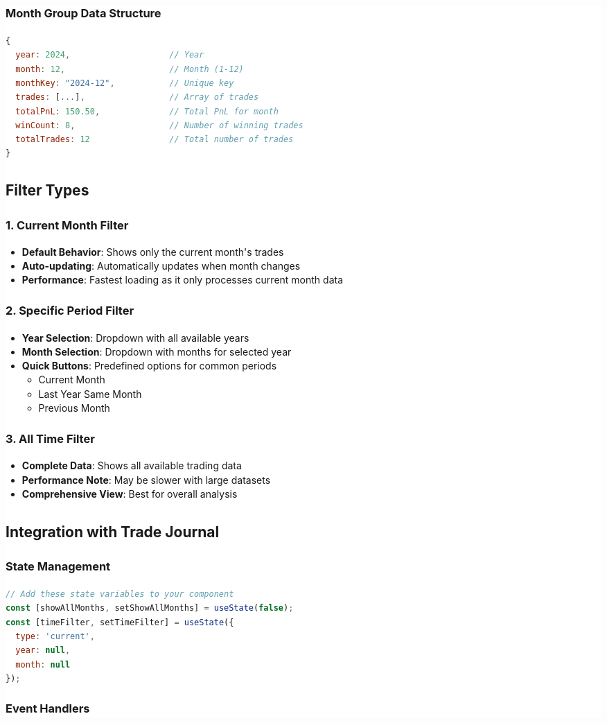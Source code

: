 ### Month Group Data Structure

```javascript
{
  year: 2024,                    // Year
  month: 12,                     // Month (1-12)
  monthKey: "2024-12",           // Unique key
  trades: [...],                 // Array of trades
  totalPnL: 150.50,              // Total PnL for month
  winCount: 8,                   // Number of winning trades
  totalTrades: 12                // Total number of trades
}
```

## Filter Types

### 1. Current Month Filter
- **Default Behavior**: Shows only the current month's trades
- **Auto-updating**: Automatically updates when month changes
- **Performance**: Fastest loading as it only processes current month data

### 2. Specific Period Filter
- **Year Selection**: Dropdown with all available years
- **Month Selection**: Dropdown with months for selected year
- **Quick Buttons**: Predefined options for common periods
  - Current Month
  - Last Year Same Month
  - Previous Month

### 3. All Time Filter
- **Complete Data**: Shows all available trading data
- **Performance Note**: May be slower with large datasets
- **Comprehensive View**: Best for overall analysis

## Integration with Trade Journal

### State Management

```javascript
// Add these state variables to your component
const [showAllMonths, setShowAllMonths] = useState(false);
const [timeFilter, setTimeFilter] = useState({ 
  type: 'current', 
  year: null, 
  month: null 
});
```

### Event Handlers

